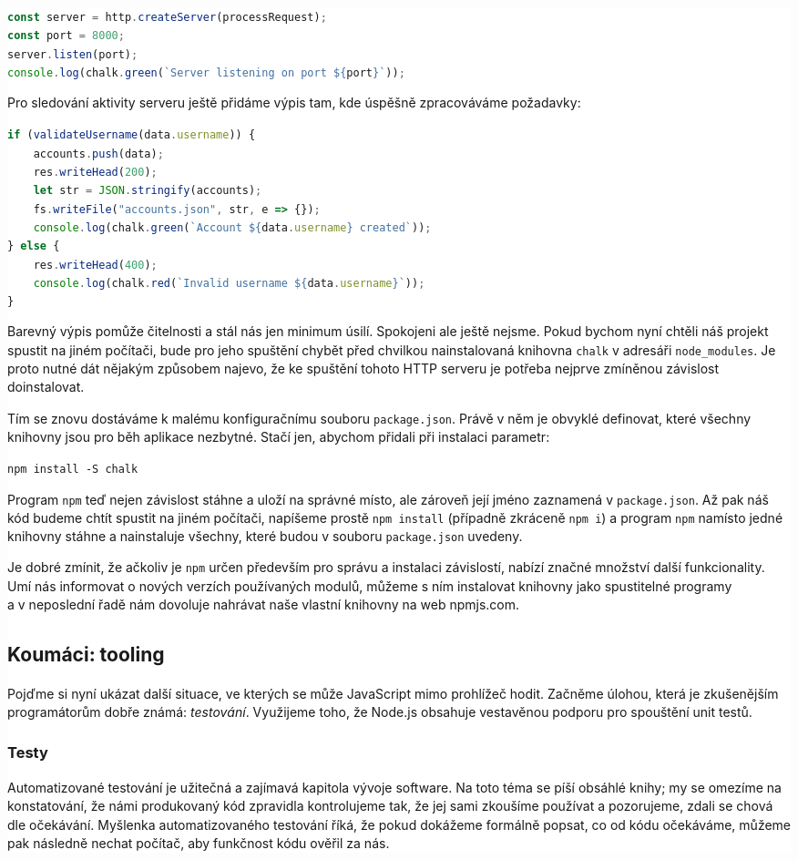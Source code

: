 ```js
const server = http.createServer(processRequest);
const port = 8000;
server.listen(port);
console.log(chalk.green(`Server listening on port ${port}`));
```

Pro sledování aktivity serveru ještě přidáme výpis tam, kde úspěšně zpracováváme požadavky:

```js
if (validateUsername(data.username)) {
	accounts.push(data);
	res.writeHead(200);
	let str = JSON.stringify(accounts);
	fs.writeFile("accounts.json", str, e => {});
	console.log(chalk.green(`Account ${data.username} created`));
} else {
	res.writeHead(400);
	console.log(chalk.red(`Invalid username ${data.username}`));
}
```

Barevný výpis pomůže čitelnosti a&nbsp;stál nás jen minimum úsilí. Spokojeni ale ještě nejsme. Pokud bychom nyní chtěli náš projekt spustit na jiném počítači, bude pro jeho spuštění chybět před chvilkou nainstalovaná knihovna `chalk` v&nbsp;adresáři `node_modules`. Je proto nutné dát nějakým způsobem najevo, že ke spuštění tohoto HTTP serveru je potřeba nejprve zmíněnou závislost doinstalovat.

Tím se znovu dostáváme k&nbsp;malému konfiguračnímu souboru `package.json`. Právě v&nbsp;něm je obvyklé definovat, které všechny knihovny jsou pro běh aplikace nezbytné. Stačí jen, abychom přidali při instalaci parametr:

```
npm install -S chalk
```

Program `npm` teď nejen závislost stáhne a&nbsp;uloží na správné místo, ale zároveň její jméno zaznamená v&nbsp;`package.json`. Až pak náš kód budeme chtít spustit na jiném počítači, napíšeme prostě `npm install` (případně zkráceně `npm i`) a&nbsp;program `npm` namísto jedné knihovny stáhne a&nbsp;nainstaluje všechny, které budou v&nbsp;souboru `package.json` uvedeny.

Je dobré zmínit, že ačkoliv je `npm` určen především pro správu a&nbsp;instalaci závislostí, nabízí značné množství další funkcionality. Umí nás informovat o&nbsp;nových verzích používaných modulů, můžeme s&nbsp;ním instalovat knihovny jako spustitelné programy a&nbsp;v&nbsp;neposlední řadě nám dovoluje nahrávat naše vlastní knihovny na web npmjs.com.


## Koumáci: tooling

Pojďme si nyní ukázat další situace, ve kterých se může JavaScript mimo prohlížeč hodit. Začněme úlohou, která je zkušenějším programátorům dobře známá: *testování*. Využijeme toho, že Node.js obsahuje vestavěnou podporu pro spouštění unit testů.

### Testy

Automatizované testování je užitečná a&nbsp;zajímavá kapitola vývoje software. Na toto téma se píší obsáhlé knihy; my se omezíme na konstatování, že námi produkovaný kód zpravidla kontrolujeme tak, že jej sami zkoušíme používat a&nbsp;pozorujeme, zdali se chová dle očekávání. Myšlenka automatizovaného testování říká, že pokud dokážeme formálně popsat, co od kódu očekáváme, můžeme pak následně nechat počítač, aby funkčnost kódu ověřil za nás.
